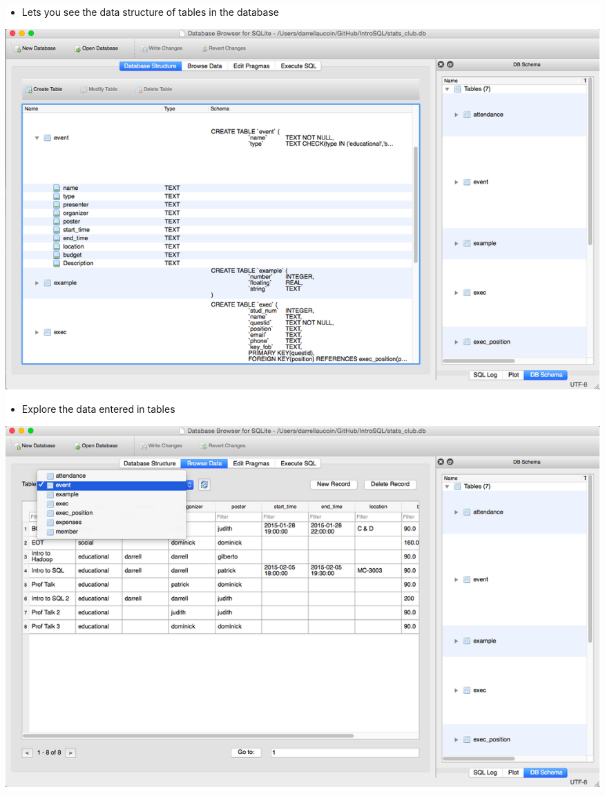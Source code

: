 - Lets you see the data structure of tables in the database

![alt text](Images/dataStructure.png)

- Explore the data entered in tables

![alt text](Images/exploreData.png)
